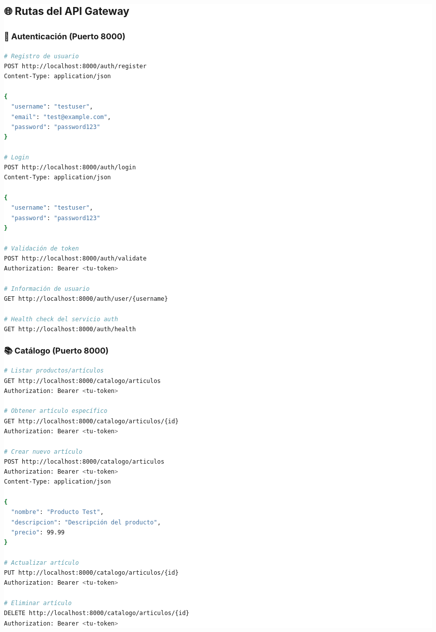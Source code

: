 
## 🌐 Rutas del API Gateway

### 🔐 Autenticación (Puerto 8000)
```bash
# Registro de usuario
POST http://localhost:8000/auth/register
Content-Type: application/json

{
  "username": "testuser",
  "email": "test@example.com",
  "password": "password123"
}

# Login
POST http://localhost:8000/auth/login
Content-Type: application/json

{
  "username": "testuser",
  "password": "password123"
}

# Validación de token
POST http://localhost:8000/auth/validate
Authorization: Bearer <tu-token>

# Información de usuario
GET http://localhost:8000/auth/user/{username}

# Health check del servicio auth
GET http://localhost:8000/auth/health
```

### 📚 Catálogo (Puerto 8000)
```bash
# Listar productos/artículos
GET http://localhost:8000/catalogo/articulos
Authorization: Bearer <tu-token>

# Obtener artículo específico
GET http://localhost:8000/catalogo/articulos/{id}
Authorization: Bearer <tu-token>

# Crear nuevo artículo
POST http://localhost:8000/catalogo/articulos
Authorization: Bearer <tu-token>
Content-Type: application/json

{
  "nombre": "Producto Test",
  "descripcion": "Descripción del producto",
  "precio": 99.99
}

# Actualizar artículo
PUT http://localhost:8000/catalogo/articulos/{id}
Authorization: Bearer <tu-token>

# Eliminar artículo
DELETE http://localhost:8000/catalogo/articulos/{id}
Authorization: Bearer <tu-token>
```